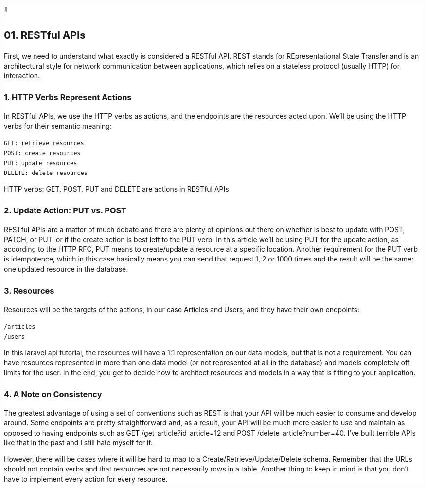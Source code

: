』

## 01. RESTful APIs

First, we need to understand what exactly is considered a RESTful API. REST stands for REpresentational State Transfer and is an architectural style for network communication between applications, which relies on a stateless protocol (usually HTTP) for interaction.

### 1. HTTP Verbs Represent Actions

In RESTful APIs, we use the HTTP verbs as actions, and the endpoints are the resources acted upon. We’ll be using the HTTP verbs for their semantic meaning:

```
GET: retrieve resources
POST: create resources
PUT: update resources
DELETE: delete resources
```

HTTP verbs: GET, POST, PUT and DELETE are actions in RESTful APIs

### 2. Update Action: PUT vs. POST

RESTful APIs are a matter of much debate and there are plenty of opinions out there on whether is best to update with POST, PATCH, or PUT, or if the create action is best left to the PUT verb. In this article we’ll be using PUT for the update action, as according to the HTTP RFC, PUT means to create/update a resource at a specific location. Another requirement for the PUT verb is idempotence, which in this case basically means you can send that request 1, 2 or 1000 times and the result will be the same: one updated resource in the database.

### 3. Resources

Resources will be the targets of the actions, in our case Articles and Users, and they have their own endpoints:

```
/articles
/users
```

In this laravel api tutorial, the resources will have a 1:1 representation on our data models, but that is not a requirement. You can have resources represented in more than one data model (or not represented at all in the database) and models completely off limits for the user. In the end, you get to decide how to architect resources and models in a way that is fitting to your application.

### 4. A Note on Consistency

The greatest advantage of using a set of conventions such as REST is that your API will be much easier to consume and develop around. Some endpoints are pretty straightforward and, as a result, your API will be much more easier to use and maintain as opposed to having endpoints such as GET /get\_article?id\_article=12 and POST /delete\_article?number=40. I’ve built terrible APIs like that in the past and I still hate myself for it.

However, there will be cases where it will be hard to map to a Create/Retrieve/Update/Delete schema. Remember that the URLs should not contain verbs and that resources are not necessarily rows in a table. Another thing to keep in mind is that you don’t have to implement every action for every resource.
